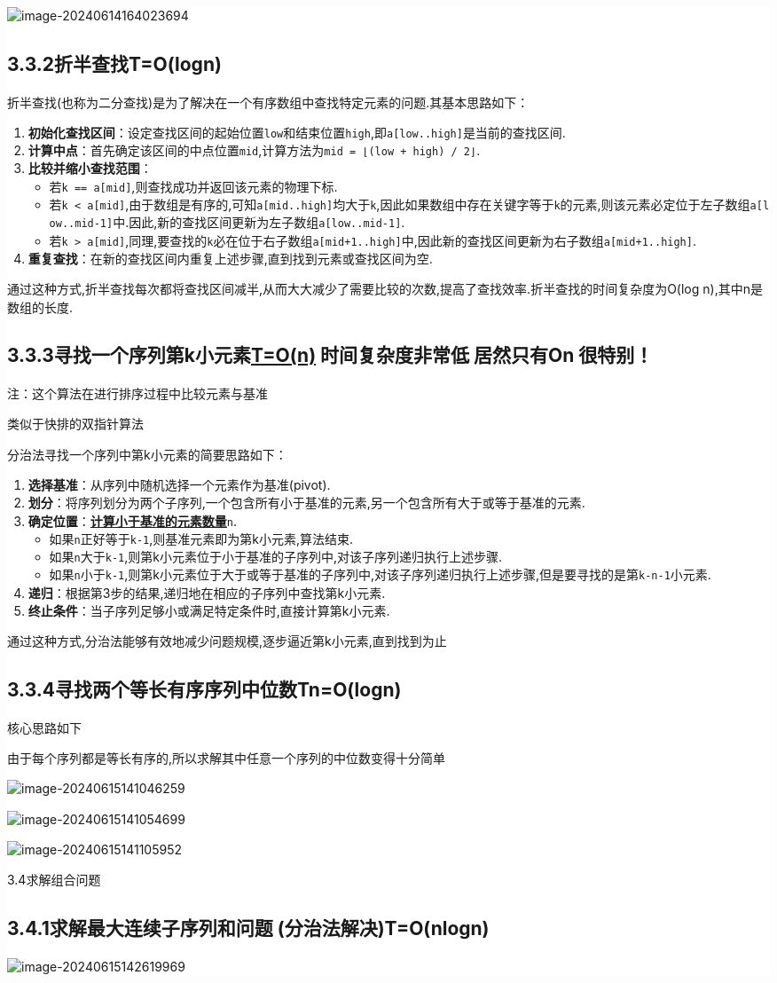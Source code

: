 ![image-20240614164023694](https://raw.githubusercontent.com/mozhongzhou/myPict_img/main/pic/image-20240614164023694.png)

## **3.3.2折半查找T=O(logn)**

折半查找(也称为二分查找)是为了解决在一个有序数组中查找特定元素的问题.其基本思路如下：

1. **初始化查找区间**：设定查找区间的起始位置`low`和结束位置`high`,即`a[low..high]`是当前的查找区间.
2. **计算中点**：首先确定该区间的中点位置`mid`,计算方法为`mid = ⌊(low + high) / 2⌋`.
3. **比较并缩小查找范围**：
   - 若`k == a[mid]`,则查找成功并返回该元素的物理下标.
   - 若`k < a[mid]`,由于数组是有序的,可知`a[mid..high]`均大于`k`,因此如果数组中存在关键字等于`k`的元素,则该元素必定位于左子数组`a[low..mid-1]`中.因此,新的查找区间更新为左子数组`a[low..mid-1]`.
   - 若`k > a[mid]`,同理,要查找的`k`必在位于右子数组`a[mid+1..high]`中,因此新的查找区间更新为右子数组`a[mid+1..high]`.
4. **重复查找**：在新的查找区间内重复上述步骤,直到找到元素或查找区间为空.

通过这种方式,折半查找每次都将查找区间减半,从而大大减少了需要比较的次数,提高了查找效率.折半查找的时间复杂度为O(log n),其中n是数组的长度.

## **3.3.3寻找一个序列第k小元素<u>T=O(n)</u>** 时间复杂度非常低 居然只有On 很特别！

注：这个算法在进行排序过程中比较元素与基准

类似于快排的双指针算法

分治法寻找一个序列中第k小元素的简要思路如下：

1. **选择基准**：从序列中随机选择一个元素作为基准(pivot).
2. **划分**：将序列划分为两个子序列,一个包含所有小于基准的元素,另一个包含所有大于或等于基准的元素.
3. **确定位置**：**<u>计算小于基准的元素数量</u>**`n`.
   - 如果`n`正好等于`k-1`,则基准元素即为第k小元素,算法结束.
   - 如果`n`大于`k-1`,则第k小元素位于小于基准的子序列中,对该子序列递归执行上述步骤.
   - 如果`n`小于`k-1`,则第k小元素位于大于或等于基准的子序列中,对该子序列递归执行上述步骤,但是要寻找的是第`k-n-1`小元素.
4. **递归**：根据第3步的结果,递归地在相应的子序列中查找第k小元素.
5. **终止条件**：当子序列足够小或满足特定条件时,直接计算第k小元素.

通过这种方式,分治法能够有效地减少问题规模,逐步逼近第k小元素,直到找到为止

## **3.3.4寻找两个等长有序序列中位数Tn=O(logn)**

核心思路如下 

由于每个序列都是等长有序的,所以求解其中任意一个序列的中位数变得十分简单

![image-20240615141046259](https://raw.githubusercontent.com/mozhongzhou/myPict_img/main/pic/image-20240615141046259.png)

![image-20240615141054699](https://raw.githubusercontent.com/mozhongzhou/myPict_img/main/pic/image-20240615141054699.png)

![image-20240615141105952](https://raw.githubusercontent.com/mozhongzhou/myPict_img/main/pic/image-20240615141105952.png)

3.4求解组合问题

## **3.4.1求解最大连续子序列和问题 (分治法解决)T=O(nlogn)**

![image-20240615142619969](https://raw.githubusercontent.com/mozhongzhou/myPict_img/main/pic/image-20240615142619969.png)
